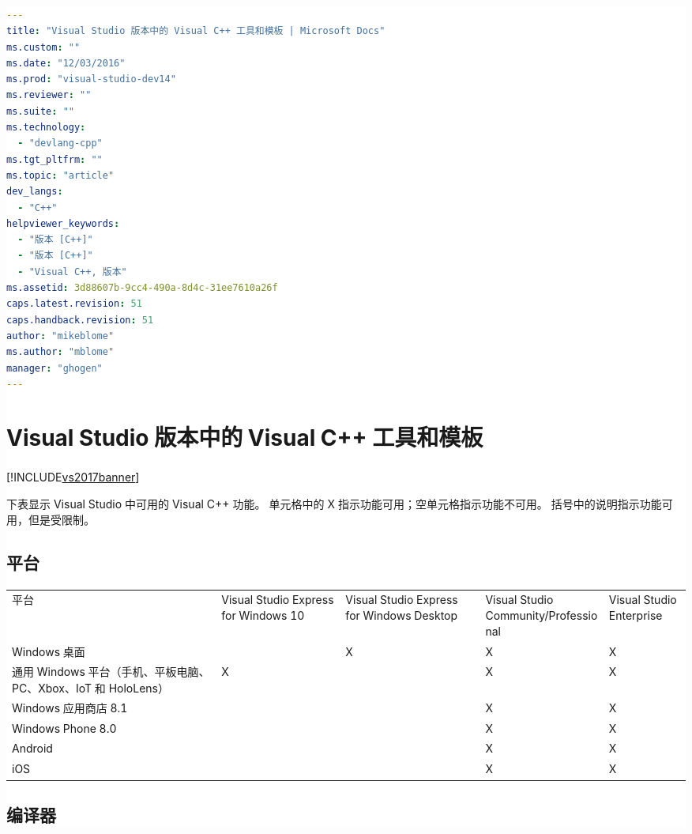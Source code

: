 ```yaml
---
title: "Visual Studio 版本中的 Visual C++ 工具和模板 | Microsoft Docs"
ms.custom: ""
ms.date: "12/03/2016"
ms.prod: "visual-studio-dev14"
ms.reviewer: ""
ms.suite: ""
ms.technology: 
  - "devlang-cpp"
ms.tgt_pltfrm: ""
ms.topic: "article"
dev_langs: 
  - "C++"
helpviewer_keywords: 
  - "版本 [C++]"
  - "版本 [C++]"
  - "Visual C++, 版本"
ms.assetid: 3d88607b-9cc4-490a-8d4c-31ee7610a26f
caps.latest.revision: 51
caps.handback.revision: 51
author: "mikeblome"
ms.author: "mblome"
manager: "ghogen"
---
```

# Visual Studio 版本中的 Visual C++ 工具和模板
[!INCLUDE[vs2017banner](../assembler/inline/includes/vs2017banner.md)]

下表显示 Visual Studio 中可用的 Visual C\+\+ 功能。  单元格中的 X 指示功能可用；空单元格指示功能不可用。  括号中的说明指示功能可用，但是受限制。  
  
## 平台  
  
||||||  
|-|-|-|-|-|  
|平台|Visual Studio Express for Windows 10|Visual Studio Express for Windows Desktop|Visual Studio Community\/Professional|Visual Studio Enterprise|  
|Windows 桌面||X|X|X|  
|通用 Windows 平台（手机、平板电脑、PC、Xbox、IoT 和 HoloLens）|X||X|X|  
|Windows 应用商店 8.1|||X|X|  
|Windows Phone 8.0|||X|X|  
|Android|||X|X|  
|iOS|||X|X|  
  
## 编译器  
  